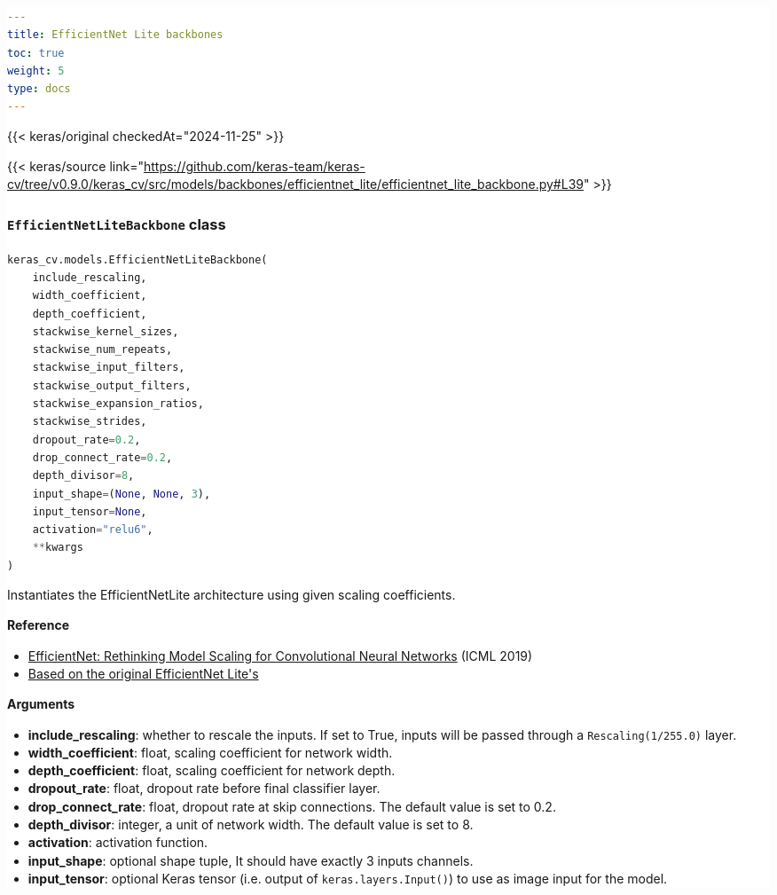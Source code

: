 ```yaml
---
title: EfficientNet Lite backbones
toc: true
weight: 5
type: docs
---
```


{{< keras/original checkedAt="2024-11-25" >}}

{{< keras/source link="https://github.com/keras-team/keras-cv/tree/v0.9.0/keras_cv/src/models/backbones/efficientnet_lite/efficientnet_lite_backbone.py#L39" >}}

### `EfficientNetLiteBackbone` class

```python
keras_cv.models.EfficientNetLiteBackbone(
    include_rescaling,
    width_coefficient,
    depth_coefficient,
    stackwise_kernel_sizes,
    stackwise_num_repeats,
    stackwise_input_filters,
    stackwise_output_filters,
    stackwise_expansion_ratios,
    stackwise_strides,
    dropout_rate=0.2,
    drop_connect_rate=0.2,
    depth_divisor=8,
    input_shape=(None, None, 3),
    input_tensor=None,
    activation="relu6",
    **kwargs
)
```

Instantiates the EfficientNetLite architecture using given scaling
coefficients.

**Reference**

- [EfficientNet: Rethinking Model Scaling for Convolutional Neural Networks](https://arxiv.org/abs/1905.11946)
  (ICML 2019)
- [Based on the original EfficientNet Lite's](https://github.com/tensorflow/tpu/tree/master/models/official/efficientnet/lite)

**Arguments**

- **include_rescaling**: whether to rescale the inputs. If set to True,
  inputs will be passed through a `Rescaling(1/255.0)` layer.
- **width_coefficient**: float, scaling coefficient for network width.
- **depth_coefficient**: float, scaling coefficient for network depth.
- **dropout_rate**: float, dropout rate before final classifier layer.
- **drop_connect_rate**: float, dropout rate at skip connections. The
  default value is set to 0.2.
- **depth_divisor**: integer, a unit of network width. The default value
  is set to 8.
- **activation**: activation function.
- **input_shape**: optional shape tuple,
  It should have exactly 3 inputs channels.
- **input_tensor**: optional Keras tensor (i.e. output of `keras.layers.Input()`)
  to use as image input for the model.
